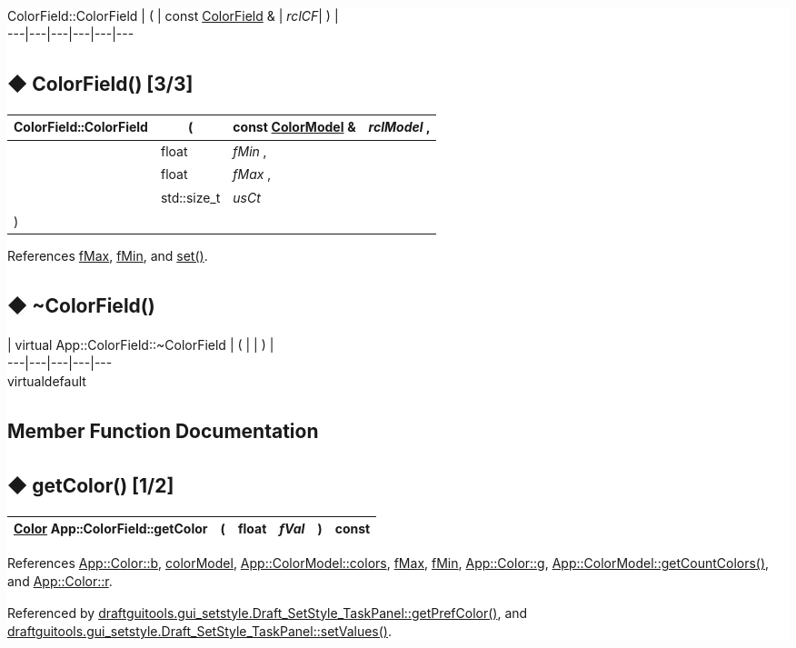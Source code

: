 ColorField::ColorField  | ( | const [ColorField](../../d8/da6/classApp_1_1ColorField.html) & | _rclCF_| ) |   
---|---|---|---|---|---  
  
## ◆ ColorField() [3/3]

ColorField::ColorField  | ( | const [ColorModel](../../d4/d9e/classApp_1_1ColorModel.html) & | _rclModel_ ,   
---|---|---|---  
|  | float  | _fMin_ ,   
|  | float  | _fMax_ ,   
|  | std::size_t  | _usCt_  
| ) | |   
  
References
[fMax](../../d8/da6/classApp_1_1ColorField.html#ae7b050facb4851e90c520be715446805),
[fMin](../../d8/da6/classApp_1_1ColorField.html#a7e7772c5e950948e43a02234e419c3ff),
and
[set()](../../d8/da6/classApp_1_1ColorField.html#ac917f8dbb792ec7ab99ceae64e61a7e0).

## ◆ ~ColorField()

| virtual App::ColorField::~ColorField  | ( | | ) |   
---|---|---|---|---  
virtualdefault  
  
## Member Function Documentation

## ◆ getColor() [1/2]

[Color](../../d3/d3a/classApp_1_1Color.html) App::ColorField::getColor  | ( | float  | _fVal_| ) |  const  
---|---|---|---|---|---  
  
References
[App::Color::b](../../d3/d3a/classApp_1_1Color.html#a80db35212156aad08612f92a82d60340),
[colorModel](../../d8/da6/classApp_1_1ColorField.html#a1c2e6ecf9074f48ad3ac31b67c11a977),
[App::ColorModel::colors](../../d4/d9e/classApp_1_1ColorModel.html#acc565fde34e6d1d547728a8417756f2a),
[fMax](../../d8/da6/classApp_1_1ColorField.html#ae7b050facb4851e90c520be715446805),
[fMin](../../d8/da6/classApp_1_1ColorField.html#a7e7772c5e950948e43a02234e419c3ff),
[App::Color::g](../../d3/d3a/classApp_1_1Color.html#a95e979ab4c74614e16a24752023b3910),
[App::ColorModel::getCountColors()](../../d4/d9e/classApp_1_1ColorModel.html#a78855a38757909a3c963d340fcb50c9a),
and
[App::Color::r](../../d3/d3a/classApp_1_1Color.html#ac6aecf7a9aabad5c63b67ef031ec6df4).

Referenced by
[draftguitools.gui_setstyle.Draft_SetStyle_TaskPanel::getPrefColor()](../../df/d78/classdraftguitools_1_1gui__setstyle_1_1Draft__SetStyle__TaskPanel.html#aed0d2ca7140c357c09c3aae8f4bba159),
and
[draftguitools.gui_setstyle.Draft_SetStyle_TaskPanel::setValues()](../../df/d78/classdraftguitools_1_1gui__setstyle_1_1Draft__SetStyle__TaskPanel.html#aeae62102b8bdfc483bfee73586df265d).
